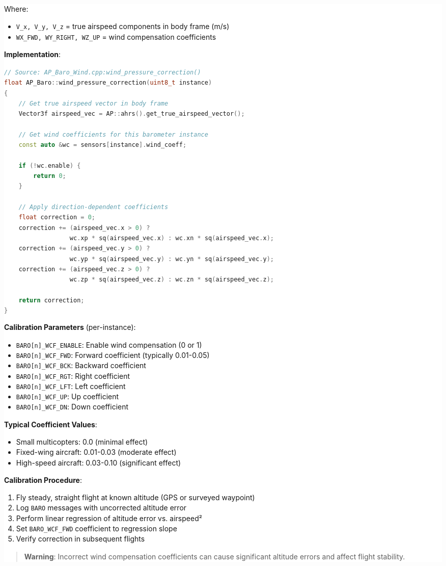 Where:
- `V_x, V_y, V_z` = true airspeed components in body frame (m/s)
- `WX_FWD, WY_RIGHT, WZ_UP` = wind compensation coefficients

**Implementation**:
```cpp
// Source: AP_Baro_Wind.cpp:wind_pressure_correction()
float AP_Baro::wind_pressure_correction(uint8_t instance)
{
    // Get true airspeed vector in body frame
    Vector3f airspeed_vec = AP::ahrs().get_true_airspeed_vector();
    
    // Get wind coefficients for this barometer instance
    const auto &wc = sensors[instance].wind_coeff;
    
    if (!wc.enable) {
        return 0;
    }
    
    // Apply direction-dependent coefficients
    float correction = 0;
    correction += (airspeed_vec.x > 0) ? 
                  wc.xp * sq(airspeed_vec.x) : wc.xn * sq(airspeed_vec.x);
    correction += (airspeed_vec.y > 0) ? 
                  wc.yp * sq(airspeed_vec.y) : wc.yn * sq(airspeed_vec.y);
    correction += (airspeed_vec.z > 0) ? 
                  wc.zp * sq(airspeed_vec.z) : wc.zn * sq(airspeed_vec.z);
    
    return correction;
}
```

**Calibration Parameters** (per-instance):
- `BARO[n]_WCF_ENABLE`: Enable wind compensation (0 or 1)
- `BARO[n]_WCF_FWD`: Forward coefficient (typically 0.01-0.05)
- `BARO[n]_WCF_BCK`: Backward coefficient
- `BARO[n]_WCF_RGT`: Right coefficient
- `BARO[n]_WCF_LFT`: Left coefficient
- `BARO[n]_WCF_UP`: Up coefficient
- `BARO[n]_WCF_DN`: Down coefficient

**Typical Coefficient Values**:
- Small multicopters: 0.0 (minimal effect)
- Fixed-wing aircraft: 0.01-0.03 (moderate effect)
- High-speed aircraft: 0.03-0.10 (significant effect)

**Calibration Procedure**:
1. Fly steady, straight flight at known altitude (GPS or surveyed waypoint)
2. Log `BARO` messages with uncorrected altitude error
3. Perform linear regression of altitude error vs. airspeed²
4. Set `BARO_WCF_FWD` coefficient to regression slope
5. Verify correction in subsequent flights

> **Warning**: Incorrect wind compensation coefficients can cause significant altitude errors and affect flight stability.
